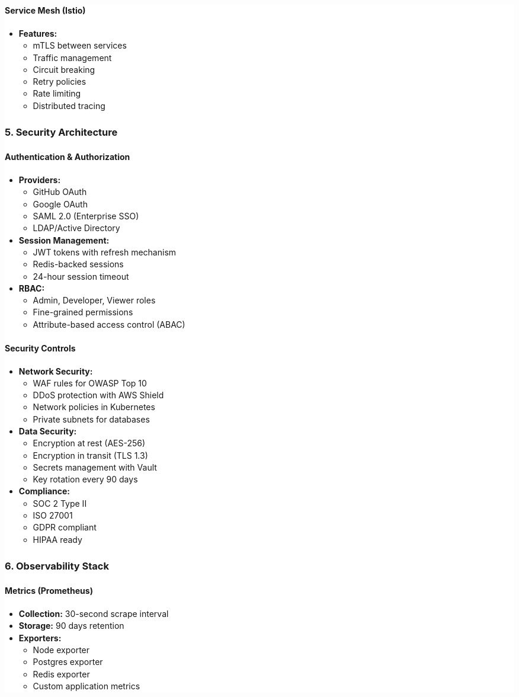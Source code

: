 #### Service Mesh (Istio)
- **Features:**
  - mTLS between services
  - Traffic management
  - Circuit breaking
  - Retry policies
  - Rate limiting
  - Distributed tracing

### 5. Security Architecture

#### Authentication & Authorization
- **Providers:**
  - GitHub OAuth
  - Google OAuth
  - SAML 2.0 (Enterprise SSO)
  - LDAP/Active Directory
- **Session Management:**
  - JWT tokens with refresh mechanism
  - Redis-backed sessions
  - 24-hour session timeout
- **RBAC:**
  - Admin, Developer, Viewer roles
  - Fine-grained permissions
  - Attribute-based access control (ABAC)

#### Security Controls
- **Network Security:**
  - WAF rules for OWASP Top 10
  - DDoS protection with AWS Shield
  - Network policies in Kubernetes
  - Private subnets for databases
- **Data Security:**
  - Encryption at rest (AES-256)
  - Encryption in transit (TLS 1.3)
  - Secrets management with Vault
  - Key rotation every 90 days
- **Compliance:**
  - SOC 2 Type II
  - ISO 27001
  - GDPR compliant
  - HIPAA ready

### 6. Observability Stack

#### Metrics (Prometheus)
- **Collection:** 30-second scrape interval
- **Storage:** 90 days retention
- **Exporters:**
  - Node exporter
  - Postgres exporter
  - Redis exporter
  - Custom application metrics
